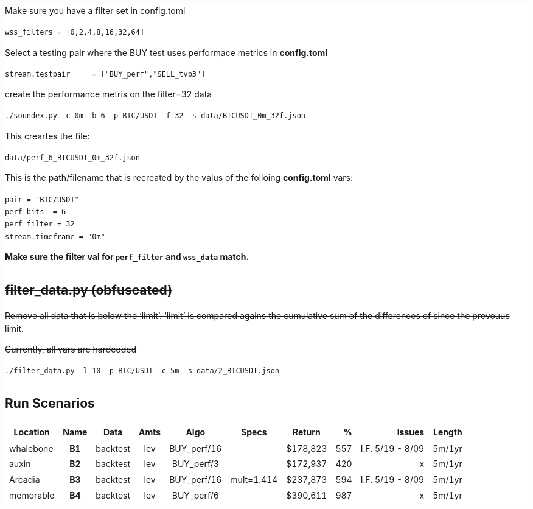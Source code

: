 Make sure you have a filter set in config.toml

```
wss_filters = [0,2,4,8,16,32,64]
```

Select a testing pair where the BUY test uses performace metrics in **config.toml**

```
stream.testpair     = ["BUY_perf","SELL_tvb3"]
```

create the performance metris on the filter=32 data

```
./soundex.py -c 0m -b 6 -p BTC/USDT -f 32 -s data/BTCUSDT_0m_32f.json
```

This creartes the file:

```
data/perf_6_BTCUSDT_0m_32f.json
```

This is the path/filename that is recreated by the valus of the folloing **config.toml** vars:

```
pair = "BTC/USDT"
perf_bits  = 6
perf_filter = 32
stream.timeframe = "0m"
```

**Make sure the filter val for `perf_filter` and `wss_data` match.**



## ~~filter_data.py (obfuscated)~~

~~Remove all data that is below the ‘limit’.  ‘limit’ is compared agains the cumulative sum of the differences of since the prevouus limit.~~

~~Currently, all vars are hardcoded~~

```
./filter_data.py -l 10 -p BTC/USDT -c 5m -s data/2_BTCUSDT.json
```

## Run Scenarios



| Location         | Name    | Data      |Amts   |Algo           |Specs   |Return             | %     |Issues|Length|
| ----------------- |:---------:|:---------:|:-------:|:-------------:|:-------:|:-----------------:|------:|-------:|-------:|
|whalebone        |**B1**| backtest| lev      | BUY_perf/16 |   | \$178,823  | 557  | I.F. 5/19 - 8/09|5m/1yr|
|auxin          |**B2**| backtest| lev | BUY_perf/3  |    | \$172,937 | 420|x|5m/1yr|
|Arcadia      |**B3**| backtest| lev | BUY_perf/16 |mult=1.414       | $237,873 | 594 | I.F. 5/19 - 8/09|5m/1yr|
|memorable|**B4**| backtest| lev  | BUY_perf/6 |     |  \$390,611 | 987 | x|5m/1yr|
